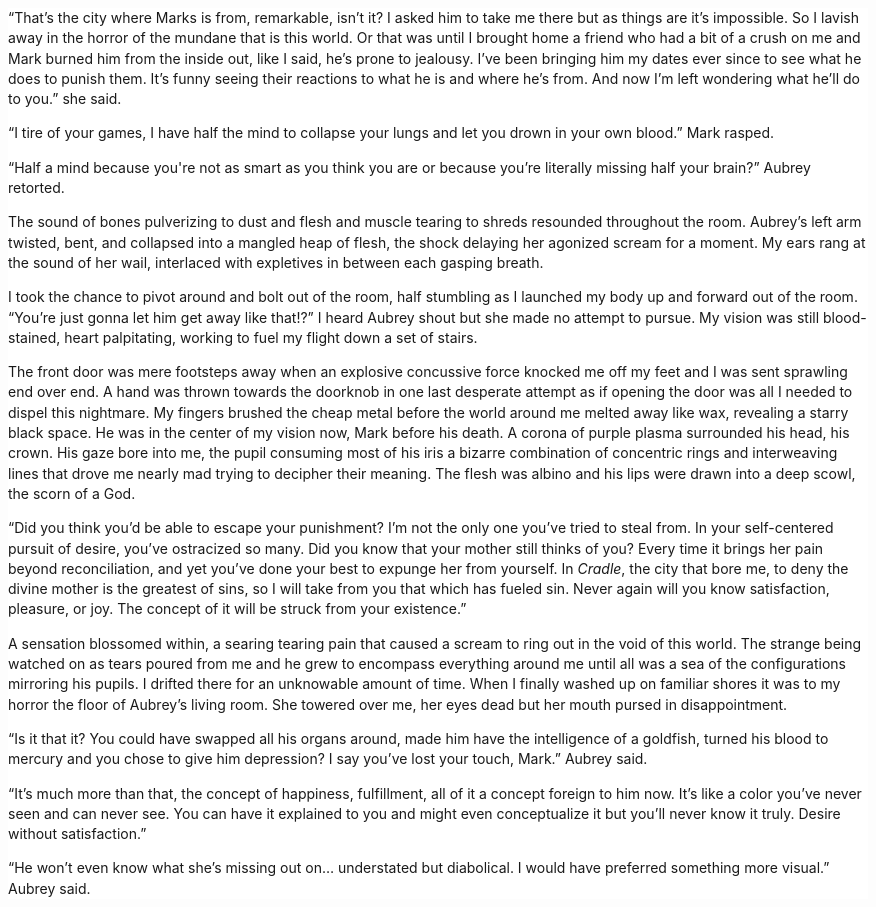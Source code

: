 “That’s the city where Marks is from, remarkable, isn’t it? I asked him to take me there but as things are it’s impossible. So I lavish away in the horror of the mundane that is this world. Or that was until I brought home a friend who had a bit of a crush on me and Mark burned him from the inside out, like I said, he’s prone to jealousy. I’ve been bringing him my dates ever since to see what he does to punish them. It’s funny seeing their reactions to what he is and where he’s from. And now I’m left wondering what he’ll do to you.” she said.

“I tire of your games, I have half the mind to collapse your lungs and let you drown in your own blood.” Mark rasped.

“Half a mind because you're not as smart as you think you are or because you’re literally missing half your brain?”  Aubrey retorted.

The sound of bones pulverizing to dust and flesh and muscle tearing to shreds resounded throughout the room. Aubrey’s left arm twisted, bent, and collapsed into a mangled heap of flesh, the shock delaying her agonized scream for a moment. My ears rang at the sound of her wail, interlaced with expletives in between each gasping breath.

I took the chance to pivot around and bolt out of the room, half stumbling as I launched my body up and forward out of the room. “You’re just gonna let him get away like that!?” I heard Aubrey shout but she made no attempt to pursue. My vision was still blood-stained, heart palpitating, working to fuel my flight down a set of stairs.

The front door was mere footsteps away when an explosive concussive force knocked me off my feet and I was sent sprawling end over end. A hand was thrown towards the doorknob in one last desperate attempt as if opening the door was all I needed to dispel this nightmare. My fingers brushed the cheap metal before the world around me melted away like wax, revealing a starry black space. He was in the center of my vision now, Mark before his death. A corona of purple plasma surrounded his head, his crown. His gaze bore into me, the pupil consuming most of his iris a bizarre combination of concentric rings and interweaving lines that drove me nearly mad trying to decipher their meaning. The flesh was albino and his lips were drawn into a deep scowl, the scorn of a God.

“Did you think you’d be able to escape your punishment? I’m not the only one you’ve tried to steal from. In your self-centered pursuit of desire, you’ve ostracized so many. Did you know that your mother still thinks of you? Every time it brings her pain beyond reconciliation, and yet you’ve done your best to expunge her from yourself. In *Cradle*, the city that bore me, to deny the divine mother is the greatest of sins, so I will take from you that which has fueled sin. Never again will you know satisfaction, pleasure, or joy.  The concept of it will be struck from your existence.”

A sensation blossomed within, a searing tearing pain that caused a scream to ring out in the void of this world. The strange being watched on as tears poured from me and he grew to encompass everything around me until all was a sea of the configurations mirroring his pupils. I drifted there for an unknowable amount of time. When I finally washed up on familiar shores it was to my horror the floor of Aubrey’s living room. She towered over me, her eyes dead but her mouth pursed in disappointment.

“Is it that it? You could have swapped all his organs around, made him have the intelligence of a goldfish,  turned his blood to mercury and you chose to give him depression? I say you’ve lost your touch, Mark.” Aubrey said.

“It’s much more than that, the concept of happiness, fulfillment, all of it a concept foreign to him now. It’s like a color you’ve never seen and can never see. You can have it explained to you and might even conceptualize it but you’ll never know it truly. Desire without satisfaction.”

“He won’t even know what she’s missing out on… understated but diabolical. I would have preferred something more visual.” Aubrey said.
